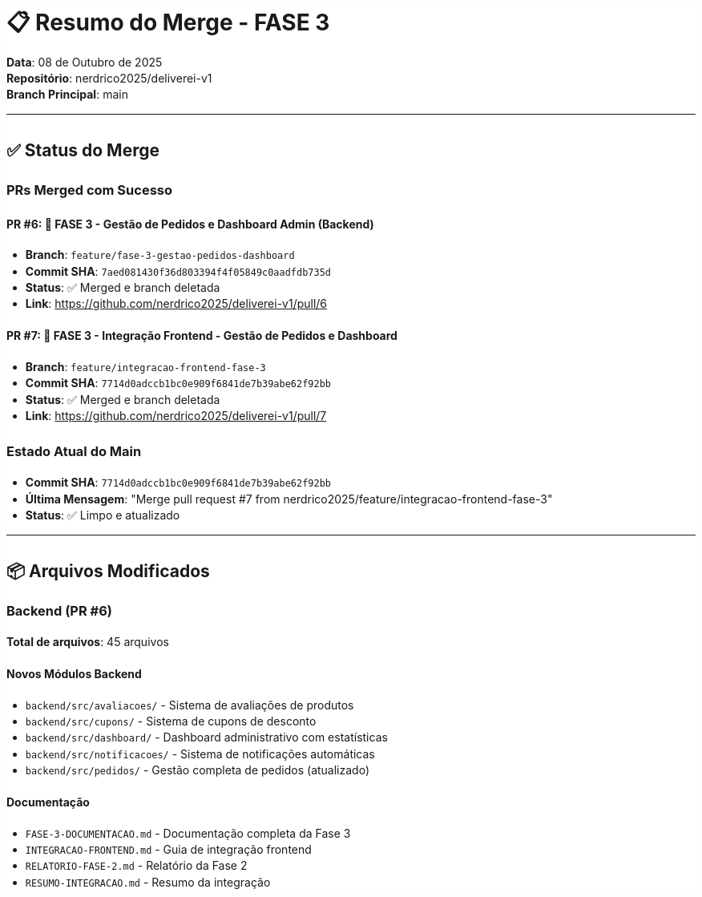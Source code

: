 # 📋 Resumo do Merge - FASE 3

**Data**: 08 de Outubro de 2025  
**Repositório**: nerdrico2025/deliverei-v1  
**Branch Principal**: main

---

## ✅ Status do Merge

### PRs Merged com Sucesso

#### PR #6: 🎯 FASE 3 - Gestão de Pedidos e Dashboard Admin (Backend)
- **Branch**: `feature/fase-3-gestao-pedidos-dashboard`
- **Commit SHA**: `7aed081430f36d803394f4f05849c0aadfdb735d`
- **Status**: ✅ Merged e branch deletada
- **Link**: https://github.com/nerdrico2025/deliverei-v1/pull/6

#### PR #7: 🎨 FASE 3 - Integração Frontend - Gestão de Pedidos e Dashboard
- **Branch**: `feature/integracao-frontend-fase-3`
- **Commit SHA**: `7714d0adccb1bc0e909f6841de7b39abe62f92bb`
- **Status**: ✅ Merged e branch deletada
- **Link**: https://github.com/nerdrico2025/deliverei-v1/pull/7

### Estado Atual do Main
- **Commit SHA**: `7714d0adccb1bc0e909f6841de7b39abe62f92bb`
- **Última Mensagem**: "Merge pull request #7 from nerdrico2025/feature/integracao-frontend-fase-3"
- **Status**: ✅ Limpo e atualizado

---

## 📦 Arquivos Modificados

### Backend (PR #6)
**Total de arquivos**: 45 arquivos

#### Novos Módulos Backend
- `backend/src/avaliacoes/` - Sistema de avaliações de produtos
- `backend/src/cupons/` - Sistema de cupons de desconto
- `backend/src/dashboard/` - Dashboard administrativo com estatísticas
- `backend/src/notificacoes/` - Sistema de notificações automáticas
- `backend/src/pedidos/` - Gestão completa de pedidos (atualizado)

#### Documentação
- `FASE-3-DOCUMENTACAO.md` - Documentação completa da Fase 3
- `INTEGRACAO-FRONTEND.md` - Guia de integração frontend
- `RELATORIO-FASE-2.md` - Relatório da Fase 2
- `RESUMO-INTEGRACAO.md` - Resumo da integração
